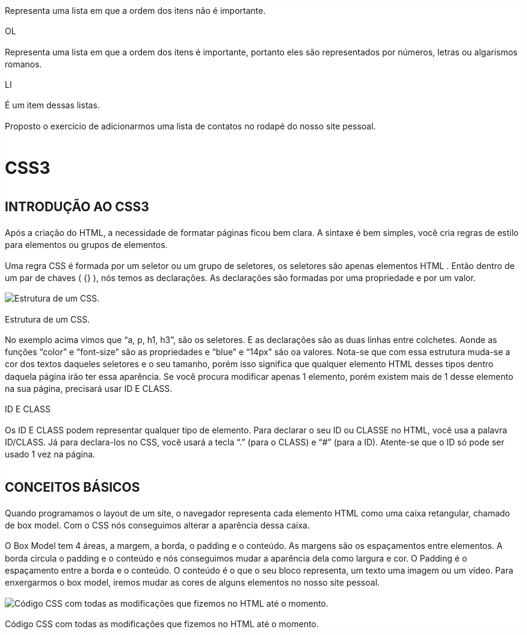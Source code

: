 Representa uma lista em que a ordem dos itens não é importante.

OL

Representa uma lista em que a ordem dos itens é importante, portanto eles são representados por números, letras ou algarismos romanos.

LI

É um item dessas listas.

Proposto o exercício de adicionarmos uma lista de contatos no rodapé do nosso site pessoal.

# CSS3

## INTRODUÇÃO AO CSS3
Após a criação do HTML, a necessidade de formatar páginas ficou bem clara. A sintaxe é bem simples, você cria regras de estilo para elementos ou grupos de elementos.

Uma regra CSS é formada por um seletor ou um grupo de seletores, os seletores são apenas elementos HTML . Então dentro de um par de chaves ( {} ), nós temos as declarações. As declarações são formadas por uma propriedade e por um valor.

![Estrutura de um CSS.](https://s3-us-west-2.amazonaws.com/secure.notion-static.com/92337c78-8d88-47c8-8f09-cc04401e693a/ESTRUTURA_DO_CSS.png)

Estrutura de um CSS.

No exemplo acima vimos que “a, p, h1, h3”, são os seletores. E as declarações são as duas linhas entre colchetes. Aonde as funções “color” e “font-size” são as propriedades e “blue” e “14px” são oa valores. Nota-se que com essa estrutura muda-se a cor dos textos daqueles seletores e o seu tamanho, porém isso significa que qualquer elemento HTML desses tipos dentro daquela página irão ter essa aparência. Se você procura modificar apenas 1 elemento, porém existem mais de 1 desse elemento na sua página, precisará usar ID E CLASS.

ID E CLASS

Os ID E CLASS podem representar qualquer tipo de elemento. Para declarar o seu ID ou CLASSE no HTML, você usa a palavra ID/CLASS. Já para declara-los no CSS, você usará a tecla “.” (para o CLASS) e “#” (para a ID). Atente-se que o ID só pode ser usado 1 vez na página.

## CONCEITOS BÁSICOS
Quando programamos o layout de um site, o navegador representa cada elemento HTML como uma caixa retangular, chamado de box model. Com o CSS nós conseguimos alterar a aparência dessa caixa.

O Box Model tem 4 áreas, a margem, a borda, o padding e o conteúdo. As margens são os espaçamentos entre elementos. A borda circula o padding e o conteúdo e nós conseguimos mudar a aparência dela como largura e cor. O Padding é o espaçamento entre a borda e o conteúdo. O conteúdo é o que o seu bloco representa, um texto uma imagem ou um vídeo. Para enxergarmos o box model, iremos mudar as cores de alguns elementos no nosso site pessoal.

![Código CSS com todas as modificações que fizemos no HTML até o momento.](https://s3-us-west-2.amazonaws.com/secure.notion-static.com/46f35a55-d28b-45bc-afb7-44109f800375/CSS_CODE.png)

Código CSS com todas as modificações que fizemos no HTML até o momento.
